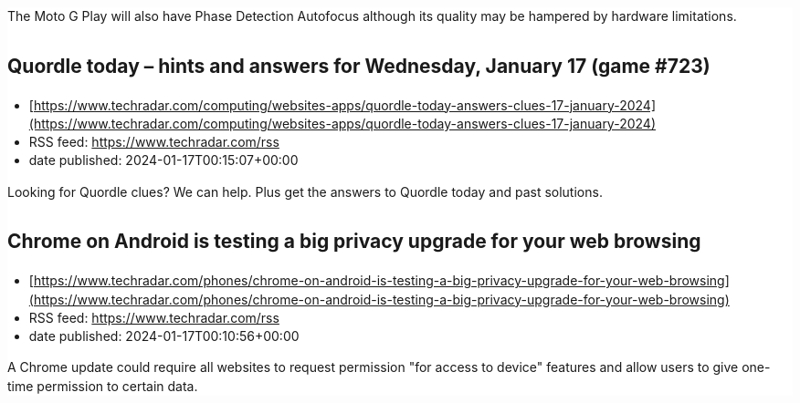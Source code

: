 The Moto G Play will also have Phase Detection Autofocus although its quality may be hampered by hardware limitations.

## Quordle today – hints and answers for Wednesday, January 17 (game #723)
 - [https://www.techradar.com/computing/websites-apps/quordle-today-answers-clues-17-january-2024](https://www.techradar.com/computing/websites-apps/quordle-today-answers-clues-17-january-2024)
 - RSS feed: https://www.techradar.com/rss
 - date published: 2024-01-17T00:15:07+00:00

Looking for Quordle clues? We can help. Plus get the answers to Quordle today and past solutions.

## Chrome on Android is testing a big privacy upgrade for your web browsing
 - [https://www.techradar.com/phones/chrome-on-android-is-testing-a-big-privacy-upgrade-for-your-web-browsing](https://www.techradar.com/phones/chrome-on-android-is-testing-a-big-privacy-upgrade-for-your-web-browsing)
 - RSS feed: https://www.techradar.com/rss
 - date published: 2024-01-17T00:10:56+00:00

A Chrome update could require all websites to request permission "for access to device" features and allow users to give one-time permission to certain data.


